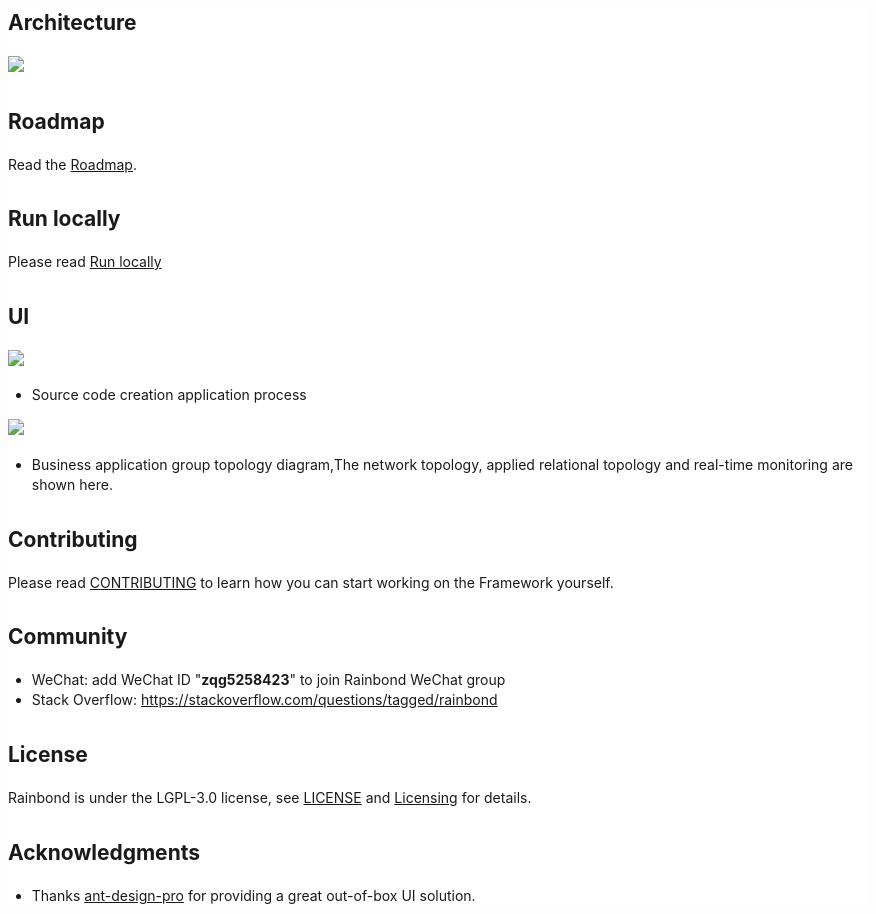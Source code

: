 ## Architecture

<img src="https://static.goodrain.com/images/docs/3.6/architecture/architecture.png" href="https://www.rainbond.com/docs/stable/architecture/architecture.html">

## Roadmap

Read the [Roadmap](https://github.com/goodrain/rainbond-docs/blob/master/v3.6/roadmap.md).

## Run locally
Please read [Run locally](./docs/local_deploy.md)

## UI

<img src="https://github.com/goodrain/rainbond/blob/V3.6/docs/buildfromsourcecode.gif" href="http://www.rainbond.com/docs/stable">

* Source code creation application process

<img src="https://github.com/goodrain/rainbond/blob/V3.6/docs/topology.gif" href="http://www.rainbond.com/docs/stable">

* Business application group topology diagram,The network topology, applied relational topology and real-time monitoring are shown here.

## Contributing

Please read [CONTRIBUTING](https://github.com/goodrain/rainbond/blob/master/CONTRIBUTING.md) to learn how you can start working on the Framework yourself.

## Community

* WeChat: add WeChat ID "**zqg5258423**" to join Rainbond WeChat group  
* Stack Overflow: https://stackoverflow.com/questions/tagged/rainbond

## License

Rainbond is under the LGPL-3.0 license, see [LICENSE](https://github.com/goodrain/rainbond/blob/master/LICENSE) and [Licensing](https://github.com/goodrain/rainbond/blob/master/Licensing.md) for details.

## Acknowledgments
* Thanks [ant-design-pro](https://github.com/ant-design/ant-design-pro) for providing a great out-of-box UI solution.

